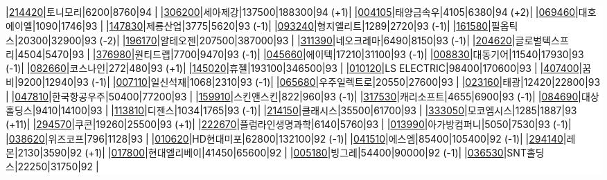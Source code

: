 |[214420](https://finance.daum.net/quotes/A214420)|토니모리|6200|8760|94 |
|[306200](https://finance.daum.net/quotes/A306200)|세아제강|137500|188300|94 (+1)|
|[004105](https://finance.daum.net/quotes/A004105)|태양금속우|4105|6380|94 (+2)|
|[069460](https://finance.daum.net/quotes/A069460)|대호에이엘|1090|1746|93 |
|[147830](https://finance.daum.net/quotes/A147830)|제룡산업|3775|5620|93 (-1)|
|[093240](https://finance.daum.net/quotes/A093240)|형지엘리트|1289|2720|93 (-1)|
|[161580](https://finance.daum.net/quotes/A161580)|필옵틱스|20300|32900|93 (-2)|
|[196170](https://finance.daum.net/quotes/A196170)|알테오젠|207500|387000|93 |
|[311390](https://finance.daum.net/quotes/A311390)|네오크레마|6490|8150|93 (-1)|
|[204620](https://finance.daum.net/quotes/A204620)|글로벌텍스프리|4504|5470|93 |
|[376980](https://finance.daum.net/quotes/A376980)|원티드랩|7700|9470|93 (-1)|
|[045660](https://finance.daum.net/quotes/A045660)|에이텍|17210|31100|93 (-1)|
|[008830](https://finance.daum.net/quotes/A008830)|대동기어|11540|17930|93 (-1)|
|[082660](https://finance.daum.net/quotes/A082660)|코스나인|272|480|93 (+1)|
|[145020](https://finance.daum.net/quotes/A145020)|휴젤|193100|346500|93 |
|[010120](https://finance.daum.net/quotes/A010120)|LS ELECTRIC|98400|170600|93 |
|[407400](https://finance.daum.net/quotes/A407400)|꿈비|9200|12940|93 (-1)|
|[007110](https://finance.daum.net/quotes/A007110)|일신석재|1068|2310|93 (-1)|
|[065680](https://finance.daum.net/quotes/A065680)|우주일렉트로|20550|27600|93 |
|[023160](https://finance.daum.net/quotes/A023160)|태광|12420|22800|93 |
|[047810](https://finance.daum.net/quotes/A047810)|한국항공우주|50400|77200|93 |
|[159910](https://finance.daum.net/quotes/A159910)|스킨앤스킨|822|960|93 (-1)|
|[317530](https://finance.daum.net/quotes/A317530)|캐리소프트|4655|6900|93 (-1)|
|[084690](https://finance.daum.net/quotes/A084690)|대상홀딩스|9410|14100|93 |
|[113810](https://finance.daum.net/quotes/A113810)|디젠스|1034|1765|93 (-1)|
|[214150](https://finance.daum.net/quotes/A214150)|클래시스|35500|61700|93 |
|[333050](https://finance.daum.net/quotes/A333050)|모코엠시스|1285|1887|93 (+11)|
|[294570](https://finance.daum.net/quotes/A294570)|쿠콘|19260|25500|93 (+1)|
|[222670](https://finance.daum.net/quotes/A222670)|플럼라인생명과학|6140|5760|93 |
|[013990](https://finance.daum.net/quotes/A013990)|아가방컴퍼니|5050|7530|93 (-1)|
|[038620](https://finance.daum.net/quotes/A038620)|위즈코프|796|1128|93 |
|[010620](https://finance.daum.net/quotes/A010620)|HD현대미포|62800|132100|92 (-1)|
|[041510](https://finance.daum.net/quotes/A041510)|에스엠|85400|105400|92 (-1)|
|[294140](https://finance.daum.net/quotes/A294140)|레몬|2130|3590|92 (+1)|
|[017800](https://finance.daum.net/quotes/A017800)|현대엘리베이|41450|65600|92 |
|[005180](https://finance.daum.net/quotes/A005180)|빙그레|54400|90000|92 (-1)|
|[036530](https://finance.daum.net/quotes/A036530)|SNT홀딩스|22250|31750|92 |